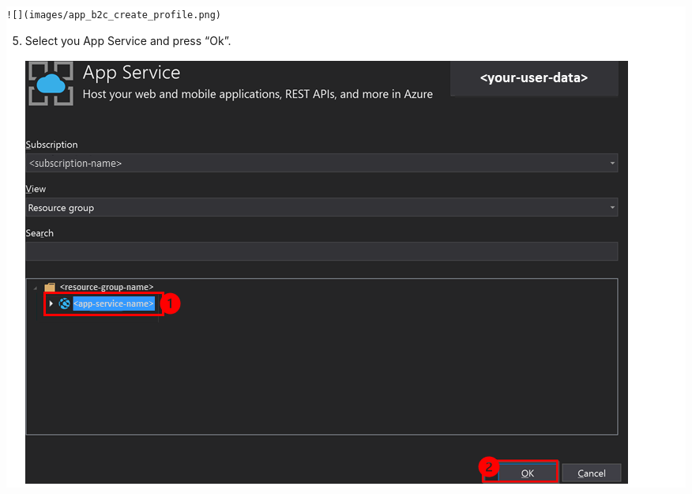     ![](images/app_b2c_create_profile.png)

5. Select you App Service and press “Ok”.

    ![](images/app_b2c_publish.png)
